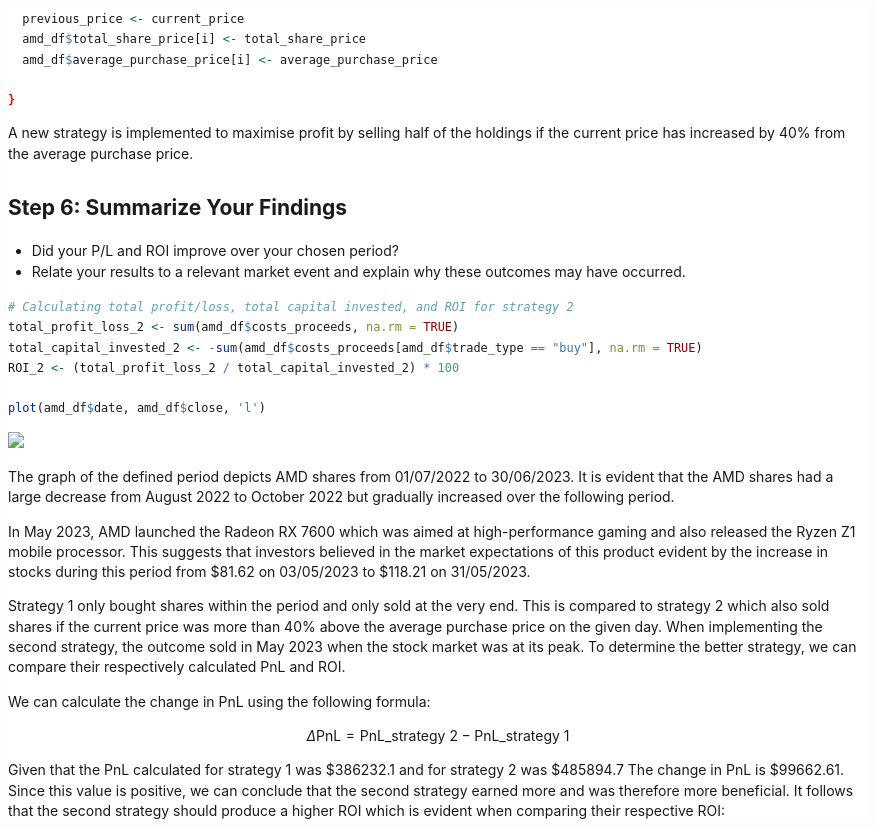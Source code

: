 ``` r
  previous_price <- current_price
  amd_df$total_share_price[i] <- total_share_price
  amd_df$average_purchase_price[i] <- average_purchase_price
  
}
```

A new strategy is implemented to maximise profit by selling half of the
holdings if the current price has increased by 40% from the average
purchase price.

## Step 6: Summarize Your Findings

- Did your P/L and ROI improve over your chosen period?
- Relate your results to a relevant market event and explain why these
  outcomes may have occurred.

``` r
# Calculating total profit/loss, total capital invested, and ROI for strategy 2
total_profit_loss_2 <- sum(amd_df$costs_proceeds, na.rm = TRUE)
total_capital_invested_2 <- -sum(amd_df$costs_proceeds[amd_df$trade_type == "buy"], na.rm = TRUE)
ROI_2 <- (total_profit_loss_2 / total_capital_invested_2) * 100

plot(amd_df$date, amd_df$close, 'l')
```

![](AMD_files/figure-gfm/summary-1.png)

The graph of the defined period depicts AMD shares from 01/07/2022 to
30/06/2023. It is evident that the AMD shares had a large decrease from
August 2022 to October 2022 but gradually increased over the following
period.

In May 2023, AMD launched the Radeon RX 7600 which was aimed at
high-performance gaming and also released the Ryzen Z1 mobile processor.
This suggests that investors believed in the market expectations of this
product evident by the increase in stocks during this period from
\$81.62 on 03/05/2023 to \$118.21 on 31/05/2023.

Strategy 1 only bought shares within the period and only sold at the
very end. This is compared to strategy 2 which also sold shares if the
current price was more than 40% above the average purchase price on the
given day. When implementing the second strategy, the outcome sold in
May 2023 when the stock market was at its peak. To determine the better
strategy, we can compare their respectively calculated PnL and ROI.

We can calculate the change in PnL using the following formula:

$$\Delta\text{PnL} = \text{PnL}\_{\text{strategy 2}} - \text{PnL}\_{\text{strategy 1}}$$

Given that the PnL calculated for strategy 1 was \$386232.1 and for
strategy 2 was \$485894.7 The change in PnL is \$99662.61. Since this
value is positive, we can conclude that the second strategy earned more
and was therefore more beneficial. It follows that the second strategy
should produce a higher ROI which is evident when comparing their
respective ROI:
